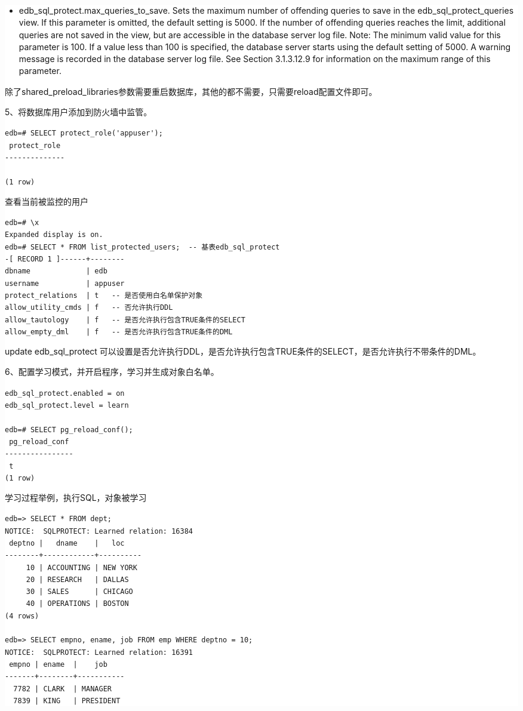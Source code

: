 - edb_sql_protect.max_queries_to_save. Sets the maximum number of offending queries to save in the edb_sql_protect_queries view. If this parameter is omitted, the default setting is 5000. If the number of offending queries reaches the limit, additional queries are not saved in the view, but are accessible in the database server log file. Note: The minimum valid value for this parameter is 100. If a value less than 100 is specified, the database server starts using the default setting of 5000. A warning message is recorded in the database server log file. See Section 3.1.3.12.9 for information on the maximum range of this parameter.      
      
除了shared_preload_libraries参数需要重启数据库，其他的都不需要，只需要reload配置文件即可。      
      
5、将数据库用户添加到防火墙中监管。      
      
```      
edb=# SELECT protect_role('appuser');      
 protect_role      
--------------      
       
(1 row)      
```      
      
查看当前被监控的用户      
      
```      
edb=# \x      
Expanded display is on.      
edb=# SELECT * FROM list_protected_users;  -- 基表edb_sql_protect      
-[ RECORD 1 ]------+--------      
dbname             | edb      
username           | appuser        
protect_relations  | t   -- 是否使用白名单保护对象      
allow_utility_cmds | f   -- 否允许执行DDL      
allow_tautology    | f   -- 是否允许执行包含TRUE条件的SELECT      
allow_empty_dml    | f   -- 是否允许执行包含TRUE条件的DML      
```      
      
update edb_sql_protect 可以设置是否允许执行DDL，是否允许执行包含TRUE条件的SELECT，是否允许执行不带条件的DML。      
      
6、配置学习模式，并开启程序，学习并生成对象白名单。      
      
```      
edb_sql_protect.enabled = on      
edb_sql_protect.level = learn      
      
edb=# SELECT pg_reload_conf();      
 pg_reload_conf      
----------------      
 t      
(1 row)      
```      
      
学习过程举例，执行SQL，对象被学习      
      
```      
edb=> SELECT * FROM dept;      
NOTICE:  SQLPROTECT: Learned relation: 16384      
 deptno |   dname    |   loc          
--------+------------+----------      
     10 | ACCOUNTING | NEW YORK      
     20 | RESEARCH   | DALLAS      
     30 | SALES      | CHICAGO      
     40 | OPERATIONS | BOSTON      
(4 rows)      
       
edb=> SELECT empno, ename, job FROM emp WHERE deptno = 10;      
NOTICE:  SQLPROTECT: Learned relation: 16391      
 empno | ename  |    job          
-------+--------+-----------      
  7782 | CLARK  | MANAGER      
  7839 | KING   | PRESIDENT      
```